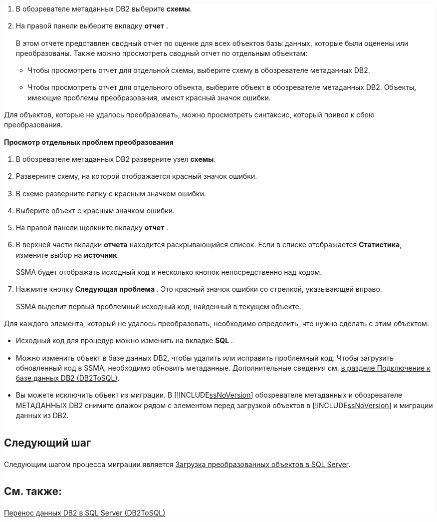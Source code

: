1.  В обозревателе метаданных DB2 выберите **схемы**.  
  
2.  На правой панели выберите вкладку **отчет** .  
  
    В этом отчете представлен сводный отчет по оценке для всех объектов базы данных, которые были оценены или преобразованы. Также можно просмотреть сводный отчет по отдельным объектам:  
  
    -   Чтобы просмотреть отчет для отдельной схемы, выберите схему в обозревателе метаданных DB2.  
  
    -   Чтобы просмотреть отчет для отдельного объекта, выберите объект в обозревателе метаданных DB2. Объекты, имеющие проблемы преобразования, имеют красный значок ошибки.  
  
Для объектов, которые не удалось преобразовать, можно просмотреть синтаксис, который привел к сбою преобразования.  
  
**Просмотр отдельных проблем преобразования**  
  
1.  В обозревателе метаданных DB2 разверните узел **схемы**.  
  
2.  Разверните схему, на которой отображается красный значок ошибки.  
  
3.  В схеме разверните папку с красным значком ошибки.  
  
4.  Выберите объект с красным значком ошибки.  
  
5.  На правой панели щелкните вкладку **отчет** .  
  
6.  В верхней части вкладки **отчета** находится раскрывающийся список. Если в списке отображается **Статистика**, измените выбор на **источник**.  
  
    SSMA будет отображать исходный код и несколько кнопок непосредственно над кодом.  
  
7.  Нажмите кнопку **Следующая проблема** . Это красный значок ошибки со стрелкой, указывающей вправо.  
  
    SSMA выделит первый проблемный исходный код, найденный в текущем объекте.  
  
Для каждого элемента, который не удалось преобразовать, необходимо определить, что нужно сделать с этим объектом:  
  
-   Исходный код для процедур можно изменить на вкладке **SQL** .  
  
-   Можно изменить объект в базе данных DB2, чтобы удалить или исправить проблемный код. Чтобы загрузить обновленный код в SSMA, необходимо обновить метаданные. Дополнительные сведения см. [в разделе Подключение к базе данных DB2 &#40;DB2ToSQL&#41;](../../ssma/db2/connecting-to-db2-database-db2tosql.md).  
  
-   Вы можете исключить объект из миграции. В [!INCLUDE[ssNoVersion](../../includes/ssnoversion-md.md)] обозревателе метаданных и обозревателе МЕТАДАННЫХ DB2 снимите флажок рядом с элементом перед загрузкой объектов в [!INCLUDE[ssNoVersion](../../includes/ssnoversion-md.md)] и миграции данных из DB2.  
  
## <a name="next-step"></a>Следующий шаг  
Следующим шагом процесса миграции является [Загрузка преобразованных объектов в SQL Server](./loading-converted-database-objects-into-sql-server-db2tosql.md).  
  
## <a name="see-also"></a>См. также:  
[Перенос данных DB2 в SQL Server &#40;DB2ToSQL&#41;](../../ssma/db2/migrating-db2-data-into-sql-server-db2tosql.md)  
